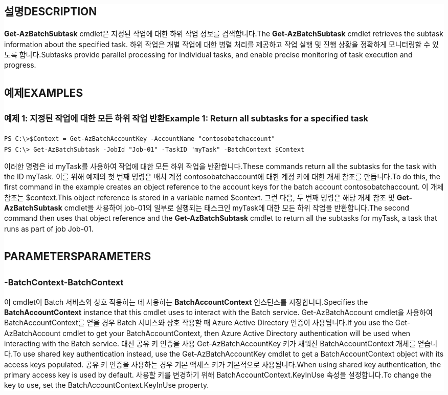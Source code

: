 ## <span data-ttu-id="44ba6-107">설명</span><span class="sxs-lookup"><span data-stu-id="44ba6-107">DESCRIPTION</span></span>
<span data-ttu-id="44ba6-108">**Get-AzBatchSubtask** cmdlet은 지정된 작업에 대한 하위 작업 정보를 검색합니다.</span><span class="sxs-lookup"><span data-stu-id="44ba6-108">The **Get-AzBatchSubtask** cmdlet retrieves the subtask information about the specified task.</span></span>
<span data-ttu-id="44ba6-109">하위 작업은 개별 작업에 대한 병렬 처리를 제공하고 작업 실행 및 진행 상황을 정확하게 모니터링할 수 있도록 합니다.</span><span class="sxs-lookup"><span data-stu-id="44ba6-109">Subtasks provide parallel processing for individual tasks, and enable precise monitoring of task execution and progress.</span></span>

## <span data-ttu-id="44ba6-110">예제</span><span class="sxs-lookup"><span data-stu-id="44ba6-110">EXAMPLES</span></span>

### <span data-ttu-id="44ba6-111">예제 1: 지정된 작업에 대한 모든 하위 작업 반환</span><span class="sxs-lookup"><span data-stu-id="44ba6-111">Example 1: Return all subtasks for a specified task</span></span>
```
PS C:\>$Context = Get-AzBatchAccountKey -AccountName "contosobatchaccount"
PS C:\> Get-AzBatchSubtask -JobId "Job-01" -TaskID "myTask" -BatchContext $Context
```

<span data-ttu-id="44ba6-112">이러한 명령은 id myTask를 사용하여 작업에 대한 모든 하위 작업을 반환합니다.</span><span class="sxs-lookup"><span data-stu-id="44ba6-112">These commands return all the subtasks for the task with the ID myTask.</span></span>
<span data-ttu-id="44ba6-113">이를 위해 예제의 첫 번째 명령은 배치 계정 contosobatchaccount에 대한 계정 키에 대한 개체 참조를 만듭니다.</span><span class="sxs-lookup"><span data-stu-id="44ba6-113">To do this, the first command in the example creates an object reference to the account keys for the batch account contosobatchaccount.</span></span>
<span data-ttu-id="44ba6-114">이 개체 참조는 $context.</span><span class="sxs-lookup"><span data-stu-id="44ba6-114">This object reference is stored in a variable named $context.</span></span>
<span data-ttu-id="44ba6-115">그런 다음, 두 번째 명령은 해당 개체 참조 및 **Get-AzBatchSubtask** cmdlet을 사용하여 job-01의 일부로 실행되는 태스크인 myTask에 대한 모든 하위 작업을 반환합니다.</span><span class="sxs-lookup"><span data-stu-id="44ba6-115">The second command then uses that object reference and the **Get-AzBatchSubtask** cmdlet to return all the subtasks for myTask, a task that runs as part of job Job-01.</span></span>

## <span data-ttu-id="44ba6-116">PARAMETERS</span><span class="sxs-lookup"><span data-stu-id="44ba6-116">PARAMETERS</span></span>

### <span data-ttu-id="44ba6-117">-BatchContext</span><span class="sxs-lookup"><span data-stu-id="44ba6-117">-BatchContext</span></span>
<span data-ttu-id="44ba6-118">이 cmdlet이 Batch 서비스와 상호 작용하는 데 사용하는 **BatchAccountContext** 인스턴스를 지정합니다.</span><span class="sxs-lookup"><span data-stu-id="44ba6-118">Specifies the **BatchAccountContext** instance that this cmdlet uses to interact with the Batch service.</span></span>
<span data-ttu-id="44ba6-119">Get-AzBatchAccount cmdlet을 사용하여 BatchAccountContext를 얻을 경우 Batch 서비스와 상호 작용할 때 Azure Active Directory 인증이 사용됩니다.</span><span class="sxs-lookup"><span data-stu-id="44ba6-119">If you use the Get-AzBatchAccount cmdlet to get your BatchAccountContext, then Azure Active Directory authentication will be used when interacting with the Batch service.</span></span> <span data-ttu-id="44ba6-120">대신 공유 키 인증을 사용 Get-AzBatchAccountKey 키가 채워진 BatchAccountContext 개체를 얻습니다.</span><span class="sxs-lookup"><span data-stu-id="44ba6-120">To use shared key authentication instead, use the Get-AzBatchAccountKey cmdlet to get a BatchAccountContext object with its access keys populated.</span></span> <span data-ttu-id="44ba6-121">공유 키 인증을 사용하는 경우 기본 액세스 키가 기본적으로 사용됩니다.</span><span class="sxs-lookup"><span data-stu-id="44ba6-121">When using shared key authentication, the primary access key is used by default.</span></span> <span data-ttu-id="44ba6-122">사용할 키를 변경하기 위해 BatchAccountContext.KeyInUse 속성을 설정합니다.</span><span class="sxs-lookup"><span data-stu-id="44ba6-122">To change the key to use, set the BatchAccountContext.KeyInUse property.</span></span>
